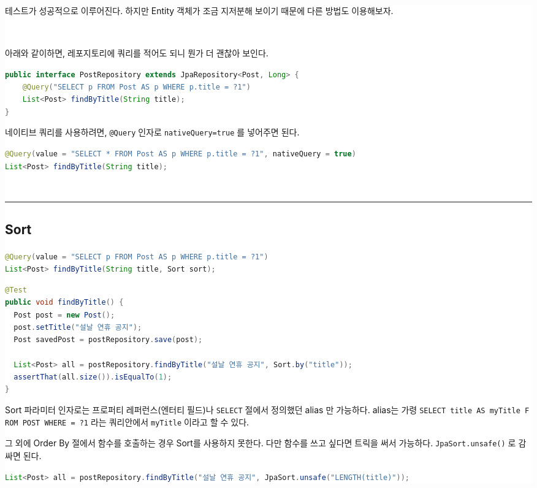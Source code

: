 테스트가 성공적으로 이루어진다. 하지만 Entity 객체가 조금 지저분해 보이기 때문에 다른 방법도 이용해보자.



<br />

아래와 같이하면, 레포지토리에 쿼리를 적어도 되니 뭔가 더 괜찮아 보인다.

```java
public interface PostRepository extends JpaRepository<Post, Long> {
    @Query("SELECT p FROM Post AS p WHERE p.title = ?1")
    List<Post> findByTitle(String title);
}
```

네이티브 쿼리를 사용하려면, `@Query` 인자로 `nativeQuery=true` 를 넣어주면 된다.

```java
@Query(value = "SELECT * FROM Post AS p WHERE p.title = ?1", nativeQuery = true)
List<Post> findByTitle(String title);
```



<br />

---

## Sort



```java
@Query(value = "SELECT p FROM Post AS p WHERE p.title = ?1")
List<Post> findByTitle(String title, Sort sort);
```

```java
@Test
public void findByTitle() {
  Post post = new Post();
  post.setTitle("설날 연휴 공지");
  Post savedPost = postRepository.save(post);

  List<Post> all = postRepository.findByTitle("설날 연휴 공지", Sort.by("title"));
  assertThat(all.size()).isEqualTo(1);
}
```

Sort 파라미터 인자로는 프로퍼티 레퍼런스(엔터티 필드)나 `SELECT` 절에서 정의했던 alias 만 가능하다. alias는 가령 `SELECT title AS myTitle FROM POST WHERE = ?1` 라는 쿼리안에서 `myTitle` 이라고 할 수 있다.

그 외에 Order By 절에서 함수를 호출하는 경우 Sort를 사용하지 못한다. 다만 함수를 쓰고 싶다면 트릭을 써서 가능하다. `JpaSort.unsafe()` 로 감싸면 된다.

```java
List<Post> all = postRepository.findByTitle("설날 연휴 공지", JpaSort.unsafe("LENGTH(title)"));
```




